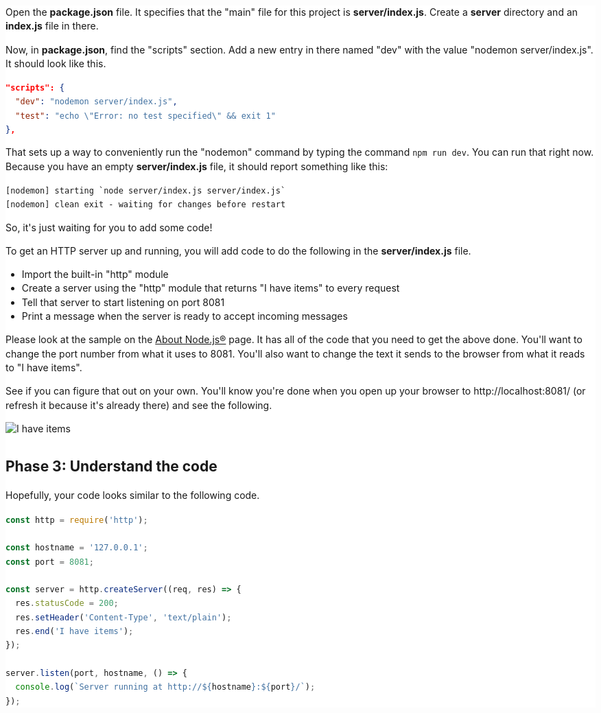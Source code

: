 Open the **package.json** file. It specifies that the "main" file for this
project is **server/index.js**. Create a **server** directory and an
**index.js** file in there.

Now, in **package.json**, find the "scripts" section. Add a new entry in there
named "dev" with the value "nodemon server/index.js". It should look like this.

```json
"scripts": {
  "dev": "nodemon server/index.js",
  "test": "echo \"Error: no test specified\" && exit 1"
},
```

That sets up a way to conveniently run the "nodemon" command by typing the
command `npm run dev`. You can run that right now. Because you have an empty
**server/index.js** file, it should report something like this:

```
[nodemon] starting `node server/index.js server/index.js`
[nodemon] clean exit - waiting for changes before restart
```

So, it's just waiting for you to add some code!

To get an HTTP server up and running, you will add code to do the following in
the **server/index.js** file.

* Import the built-in "http" module
* Create a server using the "http" module that returns "I have items" to every
  request
* Tell that server to start listening on port 8081
* Print a message when the server is ready to accept incoming messages

Please look at the sample on the [About Node.js®] page. It has all of the code
that you need to get the above done. You'll want to change the port number from
what it uses to 8081. You'll also want to change the text it sends to the
browser from what it reads to "I have items".

See if you can figure that out on your own. You'll know you're done when you
open up your browser to http://localhost:8081/ (or refresh it because it's
already there) and see the following.

![I have items]

## Phase 3: Understand the code

Hopefully, your code looks similar to the following code.

```js
const http = require('http');

const hostname = '127.0.0.1';
const port = 8081;

const server = http.createServer((req, res) => {
  res.statusCode = 200;
  res.setHeader('Content-Type', 'text/plain');
  res.end('I have items');
});

server.listen(port, hostname, () => {
  console.log(`Server running at http://${hostname}:${port}/`);
});
```


[RFC 3986]: https://tools.ietf.org/html/rfc3986
[RFC 5321]: https://tools.ietf.org/html/rfc5321
[Hypertext Jeopardy Protocol (HTJP/1.0)]: https://tools.ietf.org/html/rfc8565
[Design Considerations for Faster-Than-Light (FTL) Communication]: https://tools.ietf.org/html/rfc6921
[TCP Option to Denote Packet Mood]: https://tools.ietf.org/html/rfc5841
[ASCII Code]: https://en.wikipedia.org/wiki/ASCII#Character_set
[link to encodeURI]: https://developer.mozilla.org/en-US/docs/Web/JavaScript/Reference/Global_Objects/encodeURI
[link to decodeURI]: https://developer.mozilla.org/en-US/docs/Web/JavaScript/Reference/Global_Objects/decodeURI
[Kleene operators]: https://regexone.com/lesson/kleene_operators
[optional character]: https://regexone.com/lesson/optional_characters
[wildcard]: https://regexone.com/lesson/wildcards_dot
[exclude characters]: https://regexone.com/lesson/excluding_characters
[character ranges]: https://regexone.com/lesson/character_ranges
[RegexOne]: https://regexone.com/
[RegexOne home page]: images/regexone-screenshot.png
[nodemon]: https://nodemon.io/
[About Node.js®]: https://nodejs.org/en/about/
[I have items]: https://appacademy-open-assets.s3-us-west-1.amazonaws.com/Module-Web/http-fullstack/assets/http-fullstack-native-i-have-items.png
[link to IncomingMessage]: https://nodejs.org/api/http.html#http_class_http_incomingmessage
[link to ServerResponse]: https://nodejs.org/api/http.html#http_class_http_serverresponse
[Proper image type]: https://appacademy-open-assets.s3-us-west-1.amazonaws.com/Module-Web/http-fullstack/assets/http-fullstack-native-proper-image-type.png
[add-item.html in views directory]: images/http-fullstack-native-new-views-directory.png
[seeing form in the browser]: images/http-fullstack-native-serving-static-form.png
[seeing number of items in the browser]: images/http-fullstack-native-show-number-of-items.png
[seeing number of items with a link]: images/http-fullstack-native-with-link-to-add-form.png
[seeing the submitted data]: images/http-fullstack-native-form-contents-with-urlencoded-request-body.png
[for await...of]: https://developer.mozilla.org/en-US/docs/Web/JavaScript/Reference/Statements/for-await...of
[asynchronous iterator for ReadableStream]: https://nodejs.org/api/stream.html#stream_readable_symbol_asynciterator
[show form completion]: https://appacademy-open-assets.s3-us-west-1.amazonaws.com/Module-Web/http-fullstack/assets/http-fullstack-native-show-form-completion.gif
[table of items]: https://appacademy-open-assets.s3-us-west-1.amazonaws.com/Module-Web/http-fullstack/assets/http-fullstack-native-show-table-of-items.png
[final app]: https://appacademy-open-assets.s3-us-west-1.amazonaws.com/Module-Web/http-fullstack/assets/http-fullstack-native-show-final-app.gif
[routing methods]: https://expressjs.com/en/4x/api.html#routing-methods
[express website]: https://expressjs.com/
[github node gitignore]: https://github.com/github/gitignore/blob/master/Node.gitignore
[express app settings]: https://expressjs.com/en/4x/api.html#app.settings.table
[pug whitespace control]: https://pugjs.org/language/plain-text.html#whitespace-control
[pug docs]: https://pugjs.org/api/getting-started.html
[express request]: https://expressjs.com/en/4x/api.html#req
[express response]: https://expressjs.com/en/4x/api.html#res
[pug docs]: https://pugjs.org/api/getting-started.html
[query string parameters]: https://www.google.com/search?q=query+string+parameters+and+search+engine+results
[mdn web docs string]: https://developer.mozilla.org/en-US/docs/Web/JavaScript/Reference/Global_Objects/String
[mdn web docs parseInt]: https://developer.mozilla.org/en-US/docs/Web/JavaScript/Reference/Global_Objects/parseInt
[mdn web docs regex]: https://developer.mozilla.org/en-US/docs/Web/JavaScript/Guide/Regular_Expressions
[express router]: https://expressjs.com/en/4x/api.html#router
[express docs request object]: https://expressjs.com/en/4x/api.html#req